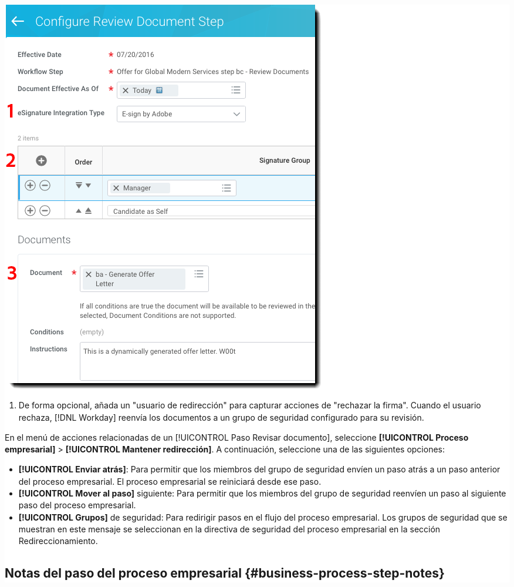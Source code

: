    ![Configurar el paso Review Document (Revisar documento)](images/configure-rd-stepsmaller-575.png)

1. De forma opcional, añada un &quot;usuario de redirección&quot; para capturar acciones de &quot;rechazar la firma&quot;. Cuando el usuario rechaza, [!DNL Workday] reenvía los documentos a un grupo de seguridad configurado para su revisión.

En el menú de acciones relacionadas de un [!UICONTROL Paso Revisar documento], seleccione **[!UICONTROL Proceso empresarial]** > **[!UICONTROL Mantener redirección]**. A continuación, seleccione una de las siguientes opciones:

* **[!UICONTROL Enviar atrás]**: Para permitir que los miembros del grupo de seguridad envíen un paso atrás a un paso anterior del proceso empresarial. El proceso empresarial se reiniciará desde ese paso.
* **[!UICONTROL Mover al paso]** siguiente: Para permitir que los miembros del grupo de seguridad reenvíen un paso al siguiente paso del proceso empresarial.
* **[!UICONTROL Grupos]** de seguridad: Para redirigir pasos en el flujo del proceso empresarial. Los grupos de seguridad que se muestran en este mensaje se seleccionan en la directiva de seguridad del proceso empresarial en la sección Redireccionamiento.

## Notas del paso del proceso empresarial {#business-process-step-notes}
